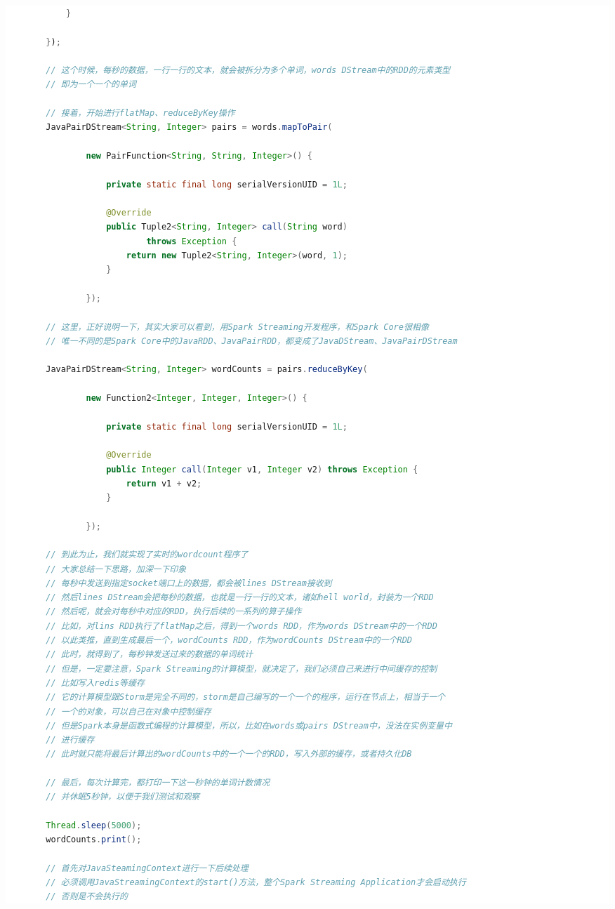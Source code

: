 ```JAVA
			}
			
		});
		
		// 这个时候，每秒的数据，一行一行的文本，就会被拆分为多个单词，words DStream中的RDD的元素类型
		// 即为一个一个的单词
		
		// 接着，开始进行flatMap、reduceByKey操作
		JavaPairDStream<String, Integer> pairs = words.mapToPair(
				
				new PairFunction<String, String, Integer>() {

					private static final long serialVersionUID = 1L;

					@Override
					public Tuple2<String, Integer> call(String word)
							throws Exception {
						return new Tuple2<String, Integer>(word, 1);
					}
					
				});
		
		// 这里，正好说明一下，其实大家可以看到，用Spark Streaming开发程序，和Spark Core很相像
		// 唯一不同的是Spark Core中的JavaRDD、JavaPairRDD，都变成了JavaDStream、JavaPairDStream
		
		JavaPairDStream<String, Integer> wordCounts = pairs.reduceByKey(
				
				new Function2<Integer, Integer, Integer>() {
			
					private static final long serialVersionUID = 1L;

					@Override
					public Integer call(Integer v1, Integer v2) throws Exception {
						return v1 + v2;
					}
					
				});
		
		// 到此为止，我们就实现了实时的wordcount程序了
		// 大家总结一下思路，加深一下印象
		// 每秒中发送到指定socket端口上的数据，都会被lines DStream接收到
		// 然后lines DStream会把每秒的数据，也就是一行一行的文本，诸如hell world，封装为一个RDD
		// 然后呢，就会对每秒中对应的RDD，执行后续的一系列的算子操作
		// 比如，对lins RDD执行了flatMap之后，得到一个words RDD，作为words DStream中的一个RDD
		// 以此类推，直到生成最后一个，wordCounts RDD，作为wordCounts DStream中的一个RDD
		// 此时，就得到了，每秒钟发送过来的数据的单词统计
		// 但是，一定要注意，Spark Streaming的计算模型，就决定了，我们必须自己来进行中间缓存的控制
		// 比如写入redis等缓存
		// 它的计算模型跟Storm是完全不同的，storm是自己编写的一个一个的程序，运行在节点上，相当于一个
		// 一个的对象，可以自己在对象中控制缓存
		// 但是Spark本身是函数式编程的计算模型，所以，比如在words或pairs DStream中，没法在实例变量中
		// 进行缓存
		// 此时就只能将最后计算出的wordCounts中的一个一个的RDD，写入外部的缓存，或者持久化DB
		
		// 最后，每次计算完，都打印一下这一秒钟的单词计数情况
		// 并休眠5秒钟，以便于我们测试和观察
		
		Thread.sleep(5000);  
		wordCounts.print();
			
		// 首先对JavaSteamingContext进行一下后续处理
		// 必须调用JavaStreamingContext的start()方法，整个Spark Streaming Application才会启动执行
		// 否则是不会执行的
```